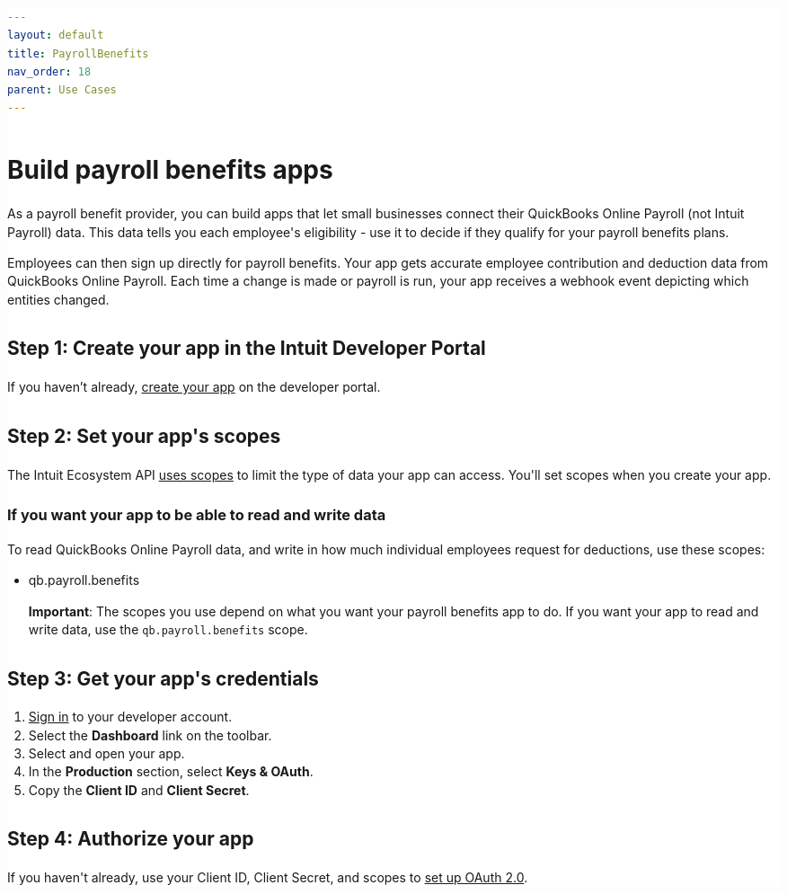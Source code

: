 ```yaml
---
layout: default
title: PayrollBenefits
nav_order: 18
parent: Use Cases
---
```


# Build payroll benefits apps

As a payroll benefit provider, you can build apps that let small businesses connect their QuickBooks Online Payroll (not Intuit Payroll) data. This data tells you each employee's eligibility - use it to decide if they qualify for your payroll benefits plans. 

Employees can then sign up directly for payroll benefits. Your app gets accurate employee contribution and deduction data from QuickBooks Online Payroll. Each time a change is made or payroll is run, your app receives a webhook event depicting which entities changed.

## Step 1: Create your app in the Intuit Developer Portal

If you haven’t already, [create your app](../../getting-started/authentication/) on the developer portal.

## Step 2: Set your app's scopes

The Intuit Ecosystem API [uses scopes](../../getting-started/scopes/) to limit the type of data your app can access. You'll set scopes when you create your app. 

### If you want your app to be able to read and write data

To read QuickBooks Online Payroll data, and write in how much individual employees request for deductions, use these scopes:

* qb.payroll.benefits


  **Important**: The scopes you use depend on what you want your payroll benefits app to do. If you want your app to read and write data, use the `qb.payroll.benefits` scope.

## Step 3: Get your app's credentials

1. [Sign in](https://developer.intuit.com/) to your developer account.
2. Select the **Dashboard** link on the toolbar. 
3. Select and open your app. 
4. In the **Production** section, select **Keys & OAuth**. 
5. Copy the **Client ID** and **Client Secret**. 

## Step 4: Authorize your app

If you haven't already, use your Client ID, Client Secret, and scopes to [set up OAuth 2.0](https://developer.intuit.com/app/developer/qbo/docs/develop/authentication-and-authorization/oauth-2.0). 

